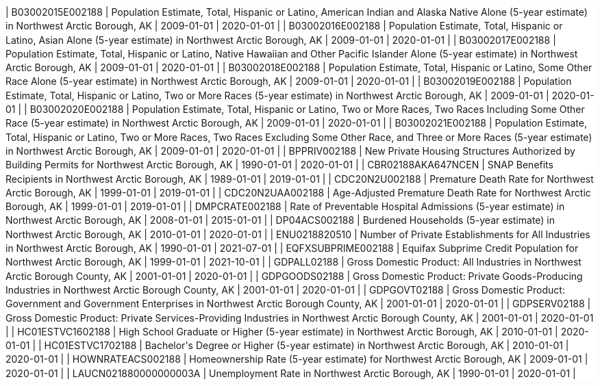 | B03002015E002188          | Population Estimate, Total, Hispanic or Latino, American Indian and Alaska Native Alone (5-year estimate) in Northwest Arctic Borough, AK                                             | 2009-01-01          | 2020-01-01        |
| B03002016E002188          | Population Estimate, Total, Hispanic or Latino, Asian Alone (5-year estimate) in Northwest Arctic Borough, AK                                                                         | 2009-01-01          | 2020-01-01        |
| B03002017E002188          | Population Estimate, Total, Hispanic or Latino, Native Hawaiian and Other Pacific Islander Alone (5-year estimate) in Northwest Arctic Borough, AK                                    | 2009-01-01          | 2020-01-01        |
| B03002018E002188          | Population Estimate, Total, Hispanic or Latino, Some Other Race Alone (5-year estimate) in Northwest Arctic Borough, AK                                                               | 2009-01-01          | 2020-01-01        |
| B03002019E002188          | Population Estimate, Total, Hispanic or Latino, Two or More Races (5-year estimate) in Northwest Arctic Borough, AK                                                                   | 2009-01-01          | 2020-01-01        |
| B03002020E002188          | Population Estimate, Total, Hispanic or Latino, Two or More Races, Two Races Including Some Other Race (5-year estimate) in Northwest Arctic Borough, AK                              | 2009-01-01          | 2020-01-01        |
| B03002021E002188          | Population Estimate, Total, Hispanic or Latino, Two or More Races, Two Races Excluding Some Other Race, and Three or More Races (5-year estimate) in Northwest Arctic Borough, AK     | 2009-01-01          | 2020-01-01        |
| BPPRIV002188              | New Private Housing Structures Authorized by Building Permits for Northwest Arctic Borough, AK                                                                                        | 1990-01-01          | 2020-01-01        |
| CBR02188AKA647NCEN        | SNAP Benefits Recipients in Northwest Arctic Borough, AK                                                                                                                              | 1989-01-01          | 2019-01-01        |
| CDC20N2U002188            | Premature Death Rate for Northwest Arctic Borough, AK                                                                                                                                 | 1999-01-01          | 2019-01-01        |
| CDC20N2UAA002188          | Age-Adjusted Premature Death Rate for Northwest Arctic Borough, AK                                                                                                                    | 1999-01-01          | 2019-01-01        |
| DMPCRATE002188            | Rate of Preventable Hospital Admissions (5-year estimate) in Northwest Arctic Borough, AK                                                                                             | 2008-01-01          | 2015-01-01        |
| DP04ACS002188             | Burdened Households (5-year estimate) in Northwest Arctic Borough, AK                                                                                                                 | 2010-01-01          | 2020-01-01        |
| ENU0218820510             | Number of Private Establishments for All Industries in Northwest Arctic Borough, AK                                                                                                   | 1990-01-01          | 2021-07-01        |
| EQFXSUBPRIME002188        | Equifax Subprime Credit Population for Northwest Arctic Borough, AK                                                                                                                   | 1999-01-01          | 2021-10-01        |
| GDPALL02188               | Gross Domestic Product: All Industries in Northwest Arctic Borough County, AK                                                                                                         | 2001-01-01          | 2020-01-01        |
| GDPGOODS02188             | Gross Domestic Product: Private Goods-Producing Industries in Northwest Arctic Borough County, AK                                                                                     | 2001-01-01          | 2020-01-01        |
| GDPGOVT02188              | Gross Domestic Product: Government and Government Enterprises in Northwest Arctic Borough County, AK                                                                                  | 2001-01-01          | 2020-01-01        |
| GDPSERV02188              | Gross Domestic Product: Private Services-Providing Industries in Northwest Arctic Borough County, AK                                                                                  | 2001-01-01          | 2020-01-01        |
| HC01ESTVC1602188          | High School Graduate or Higher (5-year estimate) in Northwest Arctic Borough, AK                                                                                                      | 2010-01-01          | 2020-01-01        |
| HC01ESTVC1702188          | Bachelor's Degree or Higher (5-year estimate) in Northwest Arctic Borough, AK                                                                                                         | 2010-01-01          | 2020-01-01        |
| HOWNRATEACS002188         | Homeownership Rate (5-year estimate) for Northwest Arctic Borough, AK                                                                                                                 | 2009-01-01          | 2020-01-01        |
| LAUCN021880000000003A     | Unemployment Rate in Northwest Arctic Borough, AK                                                                                                                                     | 1990-01-01          | 2020-01-01        |